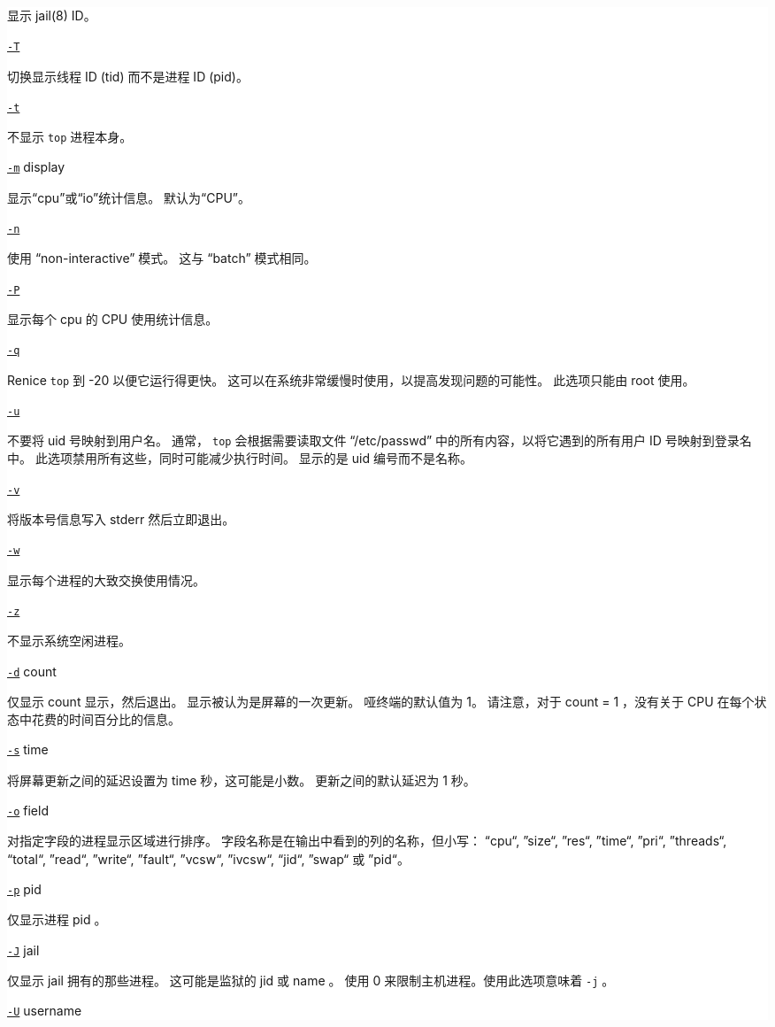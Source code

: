 显示 jail(8) ID。

[`-T`](#T)

切换显示线程 ID (tid) 而不是进程 ID (pid)。

[`-t`](#t)

不显示 `top` 进程本身。

[`-m`](#m) display

显示“cpu”或“io”统计信息。 默认为“CPU”。

[`-n`](#n)

使用 “non-interactive” 模式。 这与 “batch” 模式相同。

[`-P`](#P)

显示每个 cpu 的 CPU 使用统计信息。

[`-q`](#q)

Renice `top` 到 -20 以便它运行得更快。 这可以在系统非常缓慢时使用，以提高发现问题的可能性。 此选项只能由 root 使用。

[`-u`](#u)

不要将 uid 号映射到用户名。 通常， `top` 会根据需要读取文件 “/etc/passwd” 中的所有内容，以将它遇到的所有用户 ID 号映射到登录名中。 此选项禁用所有这些，同时可能减少执行时间。 显示的是 uid 编号而不是名称。

[`-v`](#v)

将版本号信息写入 stderr 然后立即退出。

[`-w`](#w)

显示每个进程的大致交换使用情况。

[`-z`](#z)

不显示系统空闲进程。

[`-d`](#d) count

仅显示 count 显示，然后退出。 显示被认为是屏幕的一次更新。 哑终端的默认值为 1。 请注意，对于 count = 1 ，没有关于 CPU 在每个状态中花费的时间百分比的信息。

[`-s`](#s) time

将屏幕更新之间的延迟设置为 time 秒，这可能是小数。 更新之间的默认延迟为 1 秒。

[`-o`](#o) field

对指定字段的进程显示区域进行排序。 字段名称是在输出中看到的列的名称，但小写： “cpu“, ”size“, ”res“, ”time“, ”pri“, ”threads“, “total“, ”read“, ”write“, ”fault“, ”vcsw“, ”ivcsw“, “jid“, ”swap“ 或 ”pid“。

[`-p`](#p) pid

仅显示进程 pid 。

[`-J`](#J) jail

仅显示 jail 拥有的那些进程。 这可能是监狱的 jid 或 name 。 使用 0 来限制主机进程。使用此选项意味着 `-j` 。

[`-U`](#U) username
